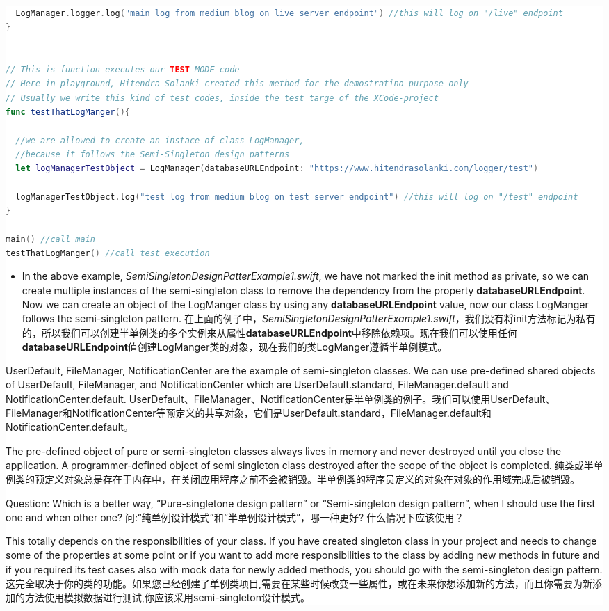 ```swift
  LogManager.logger.log("main log from medium blog on live server endpoint") //this will log on "/live" endpoint
}


// This is function executes our TEST MODE code
// Here in playground, Hitendra Solanki created this method for the demostratino purpose only
// Usually we write this kind of test codes, inside the test targe of the XCode-project
func testThatLogManger(){
  
  //we are allowed to create an instace of class LogManager,
  //because it follows the Semi-Singleton design patterns
  let logManagerTestObject = LogManager(databaseURLEndpoint: "https://www.hitendrasolanki.com/logger/test")
  
  logManagerTestObject.log("test log from medium blog on test server endpoint") //this will log on "/test" endpoint
}

main() //call main
testThatLogManger() //call test execution

```

* In the above example, *SemiSingletonDesignPatterExample1.swift*, we have not marked the init method as private, so we can create multiple instances of the semi-singleton class to remove the dependency from the property **databaseURLEndpoint**. Now we can create an object of the LogManger class by using any **databaseURLEndpoint** value, now our class LogManger follows the semi-singleton pattern.
在上面的例子中，*SemiSingletonDesignPatterExample1.swift*，我们没有将init方法标记为私有的，所以我们可以创建半单例类的多个实例来从属性**databaseURLEndpoint**中移除依赖项。现在我们可以使用任何**databaseURLEndpoint**值创建LogManger类的对象，现在我们的类LogManger遵循半单例模式。

UserDefault, FileManager, NotificationCenter are the example of semi-singleton classes. We can use pre-defined shared objects of UserDefault, FileManager, and NotificationCenter which are UserDefault.standard, FileManager.default and NotificationCenter.default.
UserDefault、FileManager、NotificationCenter是半单例类的例子。我们可以使用UserDefault、FileManager和NotificationCenter等预定义的共享对象，它们是UserDefault.standard，FileManager.default和NotificationCenter.default。

The pre-defined object of pure or semi-singleton classes always lives in memory and never destroyed until you close the application. A programmer-defined object of semi singleton class destroyed after the scope of the object is completed.
纯类或半单例类的预定义对象总是存在于内存中，在关闭应用程序之前不会被销毁。半单例类的程序员定义的对象在对象的作用域完成后被销毁。

>
Question: Which is a better way, “Pure-singletone design pattern” or “Semi-singleton design pattern”, when I should use the first one and when other one?
问:“纯单例设计模式”和“半单例设计模式”，哪一种更好? 什么情况下应该使用？

This totally depends on the responsibilities of your class. If you have created singleton class in your project and needs to change some of the properties at some point or if you want to add more responsibilities to the class by adding new methods in future and if you required its test cases also with mock data for newly added methods, you should go with the semi-singleton design pattern.
这完全取决于你的类的功能。如果您已经创建了单例类项目,需要在某些时候改变一些属性，或在未来你想添加新的方法，而且你需要为新添加的方法使用模拟数据进行测试,你应该采用semi-singleton设计模式。
